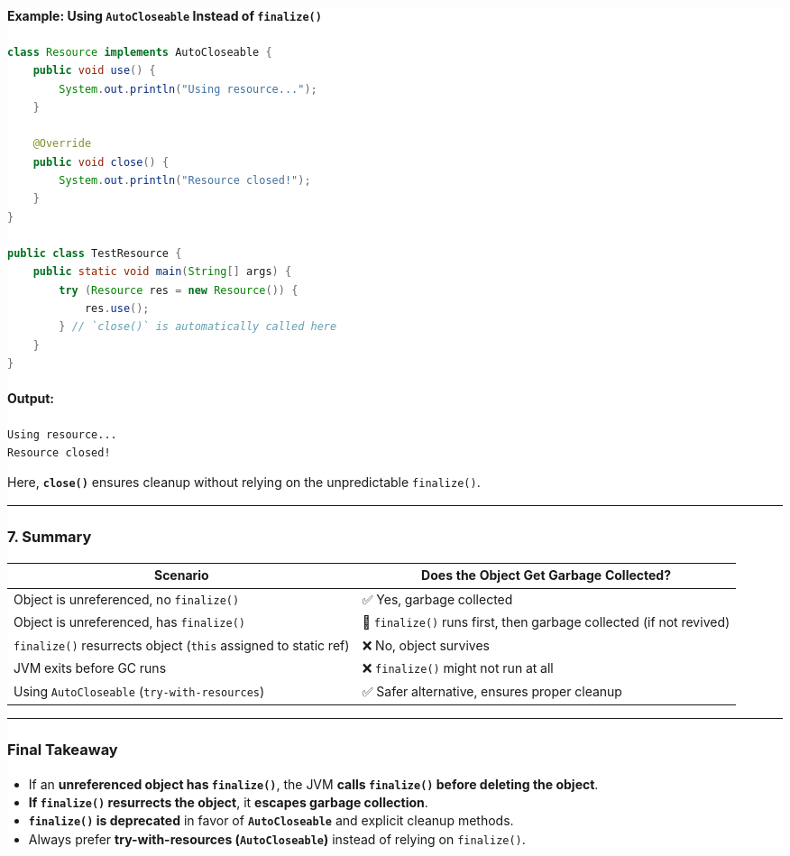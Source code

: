 #### **Example: Using `AutoCloseable` Instead of `finalize()`**
```java
class Resource implements AutoCloseable {
    public void use() {
        System.out.println("Using resource...");
    }

    @Override
    public void close() {
        System.out.println("Resource closed!");
    }
}

public class TestResource {
    public static void main(String[] args) {
        try (Resource res = new Resource()) {
            res.use();
        } // `close()` is automatically called here
    }
}
```
#### **Output:**
```
Using resource...
Resource closed!
```
Here, **`close()`** ensures cleanup without relying on the unpredictable `finalize()`.

---

### **7. Summary**
| **Scenario** | **Does the Object Get Garbage Collected?** |
|-------------|----------------------------------|
| Object is unreferenced, no `finalize()` | ✅ Yes, garbage collected |
| Object is unreferenced, has `finalize()` | 🔄 `finalize()` runs first, then garbage collected (if not revived) |
| `finalize()` resurrects object (`this` assigned to static ref) | ❌ No, object survives |
| JVM exits before GC runs | ❌ `finalize()` might not run at all |
| Using `AutoCloseable` (`try-with-resources`) | ✅ Safer alternative, ensures proper cleanup |

---

### **Final Takeaway**
- If an **unreferenced object has `finalize()`**, the JVM **calls `finalize()` before deleting the object**.
- **If `finalize()` resurrects the object**, it **escapes garbage collection**.
- **`finalize()` is deprecated** in favor of **`AutoCloseable`** and explicit cleanup methods.
- Always prefer **try-with-resources (`AutoCloseable`)** instead of relying on `finalize()`.
